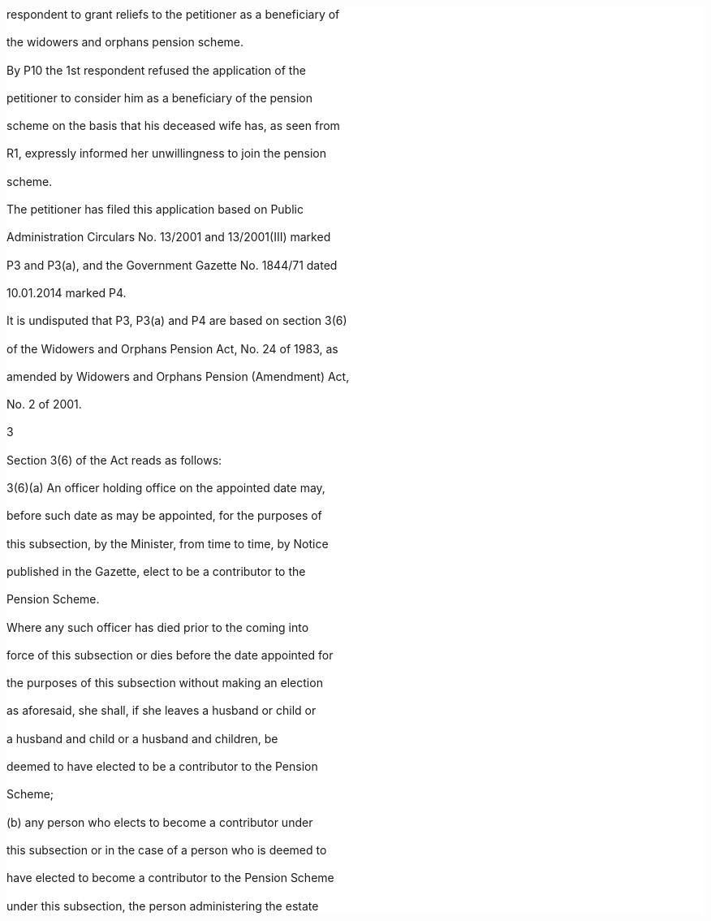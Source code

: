respondent to grant reliefs to the petitioner as a beneficiary of

the widowers and orphans pension scheme.

By P10 the 1st respondent refused the application of the

petitioner to consider him as a beneficiary of the pension

scheme on the basis that his deceased wife has, as seen from

R1, expressly informed her unwillingness to join the pension

scheme.

The petitioner has filed this application based on Public

Administration Circulars No. 13/2001 and 13/2001(III) marked

P3 and P3(a), and the Government Gazette No. 1844/71 dated

10.01.2014 marked P4.

It is undisputed that P3, P3(a) and P4 are based on section 3(6)

of the Widowers and Orphans Pension Act, No. 24 of 1983, as

amended by Widowers and Orphans Pension (Amendment) Act,

No. 2 of 2001.

3

Section 3(6) of the Act reads as follows:

3(6)(a) An officer holding office on the appointed date may,

before such date as may be appointed, for the purposes of

this subsection, by the Minister, from time to time, by Notice

published in the Gazette, elect to be a contributor to the

Pension Scheme.

Where any such officer has died prior to the coming into

force of this subsection or dies before the date appointed for

the purposes of this subsection without making an election

as aforesaid, she shall, if she leaves a husband or child or

a husband and child or a husband and children, be

deemed to have elected to be a contributor to the Pension

Scheme;

(b) any person who elects to become a contributor under

this subsection or in the case of a person who is deemed to

have elected to become a contributor to the Pension Scheme

under this subsection, the person administering the estate
